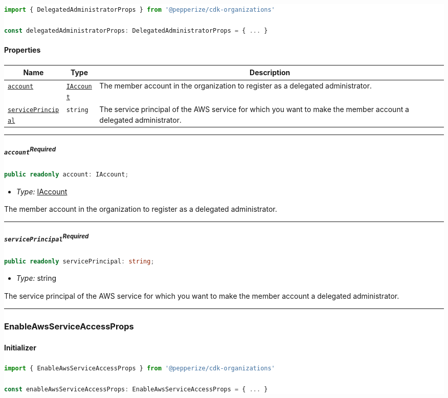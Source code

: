 ```typescript
import { DelegatedAdministratorProps } from '@pepperize/cdk-organizations'

const delegatedAdministratorProps: DelegatedAdministratorProps = { ... }
```

#### Properties <a name="Properties" id="Properties"></a>

| **Name** | **Type** | **Description** |
| --- | --- | --- |
| <code><a href="#@pepperize/cdk-organizations.DelegatedAdministratorProps.property.account">account</a></code> | <code><a href="#@pepperize/cdk-organizations.IAccount">IAccount</a></code> | The member account in the organization to register as a delegated administrator. |
| <code><a href="#@pepperize/cdk-organizations.DelegatedAdministratorProps.property.servicePrincipal">servicePrincipal</a></code> | <code>string</code> | The service principal of the AWS service for which you want to make the member account a delegated administrator. |

---

##### `account`<sup>Required</sup> <a name="account" id="@pepperize/cdk-organizations.DelegatedAdministratorProps.property.account"></a>

```typescript
public readonly account: IAccount;
```

- *Type:* <a href="#@pepperize/cdk-organizations.IAccount">IAccount</a>

The member account in the organization to register as a delegated administrator.

---

##### `servicePrincipal`<sup>Required</sup> <a name="servicePrincipal" id="@pepperize/cdk-organizations.DelegatedAdministratorProps.property.servicePrincipal"></a>

```typescript
public readonly servicePrincipal: string;
```

- *Type:* string

The service principal of the AWS service for which you want to make the member account a delegated administrator.

---

### EnableAwsServiceAccessProps <a name="EnableAwsServiceAccessProps" id="@pepperize/cdk-organizations.EnableAwsServiceAccessProps"></a>

#### Initializer <a name="Initializer" id="@pepperize/cdk-organizations.EnableAwsServiceAccessProps.Initializer"></a>

```typescript
import { EnableAwsServiceAccessProps } from '@pepperize/cdk-organizations'

const enableAwsServiceAccessProps: EnableAwsServiceAccessProps = { ... }
```
